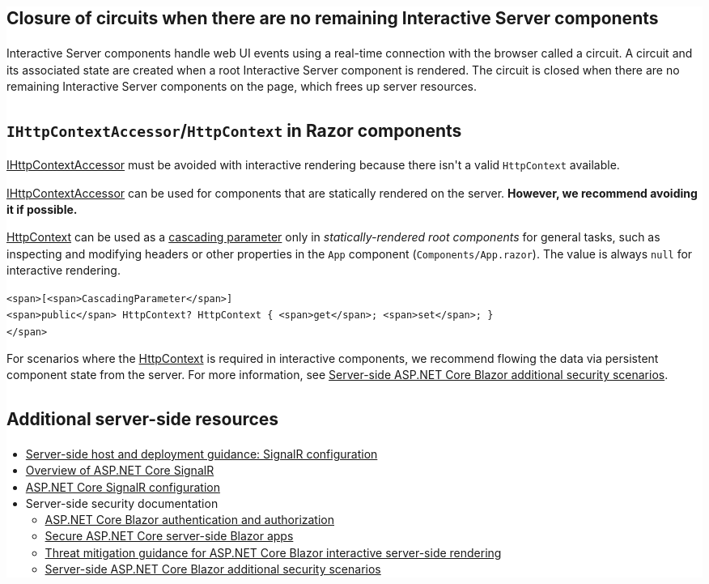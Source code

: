 [](chrome-extension://hajanaajapkhaabfcofdjgjnlgkdkknm/_generated_background_page.html#closure-of-circuits-when-there-are-no-remaining-interactive-server-components)

## Closure of circuits when there are no remaining Interactive Server components

Interactive Server components handle web UI events using a real-time connection with the browser called a circuit. A circuit and its associated state are created when a root Interactive Server component is rendered. The circuit is closed when there are no remaining Interactive Server components on the page, which frees up server resources.

[](chrome-extension://hajanaajapkhaabfcofdjgjnlgkdkknm/_generated_background_page.html#ihttpcontextaccessorhttpcontext-in-razor-components)

## `IHttpContextAccessor`/`HttpContext` in Razor components

[IHttpContextAccessor](chrome-extension://hajanaajapkhaabfcofdjgjnlgkdkknm/en-us/dotnet/api/microsoft.aspnetcore.http.ihttpcontextaccessor) must be avoided with interactive rendering because there isn't a valid `HttpContext` available.

[IHttpContextAccessor](chrome-extension://hajanaajapkhaabfcofdjgjnlgkdkknm/en-us/dotnet/api/microsoft.aspnetcore.http.ihttpcontextaccessor) can be used for components that are statically rendered on the server. **However, we recommend avoiding it if possible.**

[HttpContext](chrome-extension://hajanaajapkhaabfcofdjgjnlgkdkknm/en-us/dotnet/api/microsoft.aspnetcore.http.httpcontext) can be used as a [cascading parameter](chrome-extension://hajanaajapkhaabfcofdjgjnlgkdkknm/en-us/dotnet/api/microsoft.aspnetcore.components.cascadingparameterattribute) only in _statically-rendered root components_ for general tasks, such as inspecting and modifying headers or other properties in the `App` component (`Components/App.razor`). The value is always `null` for interactive rendering.

```
<span>[<span>CascadingParameter</span>]
<span>public</span> HttpContext? HttpContext { <span>get</span>; <span>set</span>; }
</span>
```

For scenarios where the [HttpContext](chrome-extension://hajanaajapkhaabfcofdjgjnlgkdkknm/en-us/dotnet/api/microsoft.aspnetcore.http.httpcontext) is required in interactive components, we recommend flowing the data via persistent component state from the server. For more information, see [Server-side ASP.NET Core Blazor additional security scenarios](https://learn.microsoft.com/en-us/aspnet/core/blazor/security/server/additional-scenarios?view=aspnetcore-8.0#pass-tokens-to-a-server-side-blazor-app).

[](chrome-extension://hajanaajapkhaabfcofdjgjnlgkdkknm/_generated_background_page.html#additional-server-side-resources)

## Additional server-side resources

-   [Server-side host and deployment guidance: SignalR configuration](https://learn.microsoft.com/en-us/aspnet/core/blazor/host-and-deploy/server?view=aspnetcore-8.0#signalr-configuration)
-   [Overview of ASP.NET Core SignalR](https://learn.microsoft.com/en-us/aspnet/core/signalr/introduction?view=aspnetcore-8.0)
-   [ASP.NET Core SignalR configuration](https://learn.microsoft.com/en-us/aspnet/core/signalr/configuration?view=aspnetcore-8.0)
-   Server-side security documentation
    -   [ASP.NET Core Blazor authentication and authorization](https://learn.microsoft.com/en-us/aspnet/core/blazor/security/?view=aspnetcore-8.0)
    -   [Secure ASP.NET Core server-side Blazor apps](https://learn.microsoft.com/en-us/aspnet/core/blazor/security/server/?view=aspnetcore-8.0)
    -   [Threat mitigation guidance for ASP.NET Core Blazor interactive server-side rendering](https://learn.microsoft.com/en-us/aspnet/core/blazor/security/server/interactive-server-side-rendering?view=aspnetcore-8.0)
    -   [Server-side ASP.NET Core Blazor additional security scenarios](https://learn.microsoft.com/en-us/aspnet/core/blazor/security/server/additional-scenarios?view=aspnetcore-8.0)